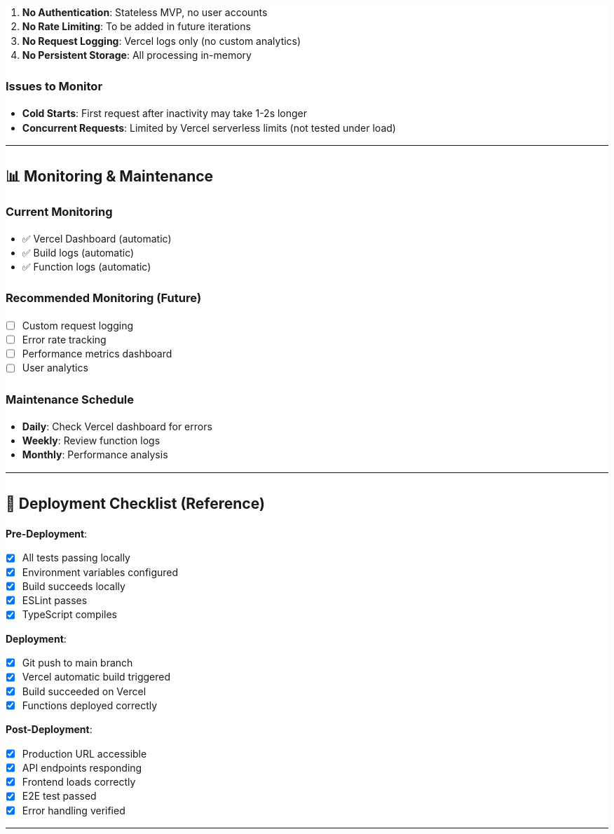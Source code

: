 1. **No Authentication**: Stateless MVP, no user accounts
2. **No Rate Limiting**: To be added in future iterations
3. **No Request Logging**: Vercel logs only (no custom analytics)
4. **No Persistent Storage**: All processing in-memory

### Issues to Monitor

- **Cold Starts**: First request after inactivity may take 1-2s longer
- **Concurrent Requests**: Limited by Vercel serverless limits (not tested under load)

---

## 📊 Monitoring & Maintenance

### Current Monitoring

- ✅ Vercel Dashboard (automatic)
- ✅ Build logs (automatic)
- ✅ Function logs (automatic)

### Recommended Monitoring (Future)

- [ ] Custom request logging
- [ ] Error rate tracking
- [ ] Performance metrics dashboard
- [ ] User analytics

### Maintenance Schedule

- **Daily**: Check Vercel dashboard for errors
- **Weekly**: Review function logs
- **Monthly**: Performance analysis

---

## 🎯 Deployment Checklist (Reference)

**Pre-Deployment**:
- [x] All tests passing locally
- [x] Environment variables configured
- [x] Build succeeds locally
- [x] ESLint passes
- [x] TypeScript compiles

**Deployment**:
- [x] Git push to main branch
- [x] Vercel automatic build triggered
- [x] Build succeeded on Vercel
- [x] Functions deployed correctly

**Post-Deployment**:
- [x] Production URL accessible
- [x] API endpoints responding
- [x] Frontend loads correctly
- [x] E2E test passed
- [x] Error handling verified

---